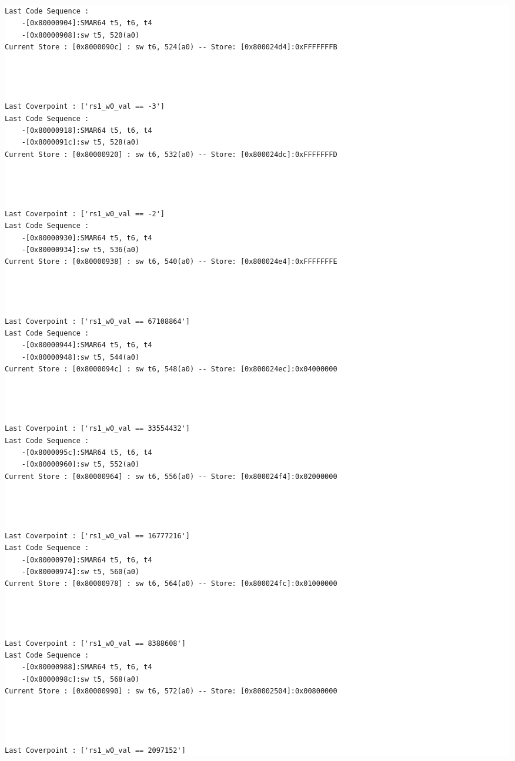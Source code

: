 ```
Last Code Sequence : 
	-[0x80000904]:SMAR64 t5, t6, t4
	-[0x80000908]:sw t5, 520(a0)
Current Store : [0x8000090c] : sw t6, 524(a0) -- Store: [0x800024d4]:0xFFFFFFFB




Last Coverpoint : ['rs1_w0_val == -3']
Last Code Sequence : 
	-[0x80000918]:SMAR64 t5, t6, t4
	-[0x8000091c]:sw t5, 528(a0)
Current Store : [0x80000920] : sw t6, 532(a0) -- Store: [0x800024dc]:0xFFFFFFFD




Last Coverpoint : ['rs1_w0_val == -2']
Last Code Sequence : 
	-[0x80000930]:SMAR64 t5, t6, t4
	-[0x80000934]:sw t5, 536(a0)
Current Store : [0x80000938] : sw t6, 540(a0) -- Store: [0x800024e4]:0xFFFFFFFE




Last Coverpoint : ['rs1_w0_val == 67108864']
Last Code Sequence : 
	-[0x80000944]:SMAR64 t5, t6, t4
	-[0x80000948]:sw t5, 544(a0)
Current Store : [0x8000094c] : sw t6, 548(a0) -- Store: [0x800024ec]:0x04000000




Last Coverpoint : ['rs1_w0_val == 33554432']
Last Code Sequence : 
	-[0x8000095c]:SMAR64 t5, t6, t4
	-[0x80000960]:sw t5, 552(a0)
Current Store : [0x80000964] : sw t6, 556(a0) -- Store: [0x800024f4]:0x02000000




Last Coverpoint : ['rs1_w0_val == 16777216']
Last Code Sequence : 
	-[0x80000970]:SMAR64 t5, t6, t4
	-[0x80000974]:sw t5, 560(a0)
Current Store : [0x80000978] : sw t6, 564(a0) -- Store: [0x800024fc]:0x01000000




Last Coverpoint : ['rs1_w0_val == 8388608']
Last Code Sequence : 
	-[0x80000988]:SMAR64 t5, t6, t4
	-[0x8000098c]:sw t5, 568(a0)
Current Store : [0x80000990] : sw t6, 572(a0) -- Store: [0x80002504]:0x00800000




Last Coverpoint : ['rs1_w0_val == 2097152']
```